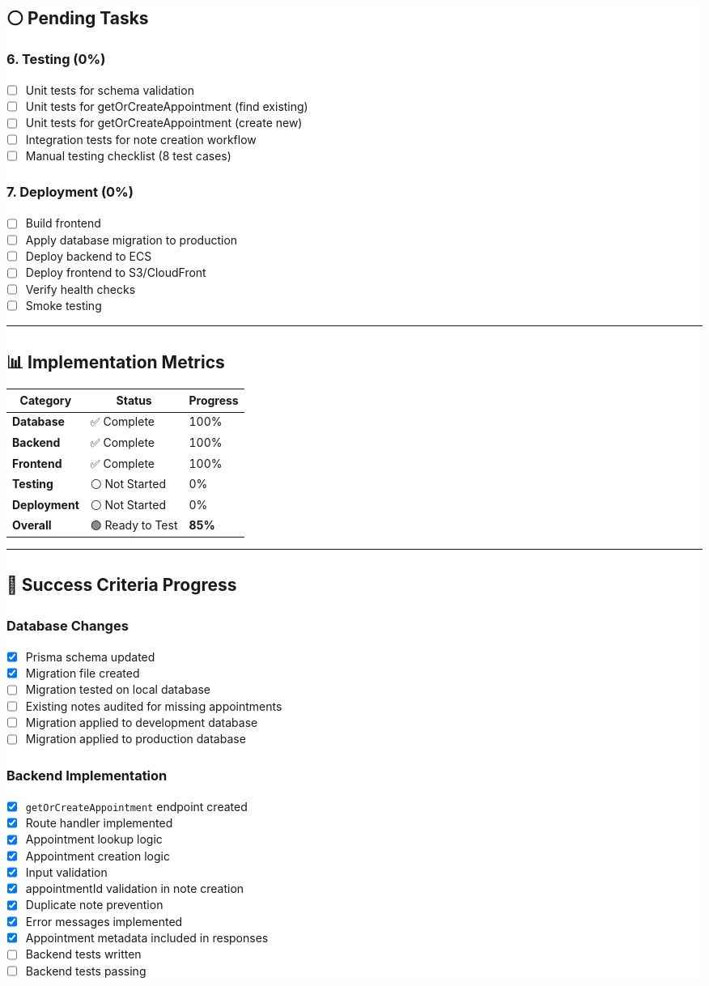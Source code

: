 
## ⚪ Pending Tasks

### 6. Testing (0%)
- [ ] Unit tests for schema validation
- [ ] Unit tests for getOrCreateAppointment (find existing)
- [ ] Unit tests for getOrCreateAppointment (create new)
- [ ] Integration tests for note creation workflow
- [ ] Manual testing checklist (8 test cases)

### 7. Deployment (0%)
- [ ] Build frontend
- [ ] Apply database migration to production
- [ ] Deploy backend to ECS
- [ ] Deploy frontend to S3/CloudFront
- [ ] Verify health checks
- [ ] Smoke testing

---

## 📊 Implementation Metrics

| Category | Status | Progress |
|----------|--------|----------|
| **Database** | ✅ Complete | 100% |
| **Backend** | ✅ Complete | 100% |
| **Frontend** | ✅ Complete | 100% |
| **Testing** | ⚪ Not Started | 0% |
| **Deployment** | ⚪ Not Started | 0% |
| **Overall** | 🟢 Ready to Test | **85%** |

---

## 🎯 Success Criteria Progress

### Database Changes
- [x] Prisma schema updated
- [x] Migration file created
- [ ] Migration tested on local database
- [ ] Existing notes audited for missing appointments
- [ ] Migration applied to development database
- [ ] Migration applied to production database

### Backend Implementation
- [x] `getOrCreateAppointment` endpoint created
- [x] Route handler implemented
- [x] Appointment lookup logic
- [x] Appointment creation logic
- [x] Input validation
- [x] appointmentId validation in note creation
- [x] Duplicate note prevention
- [x] Error messages implemented
- [x] Appointment metadata included in responses
- [ ] Backend tests written
- [ ] Backend tests passing
